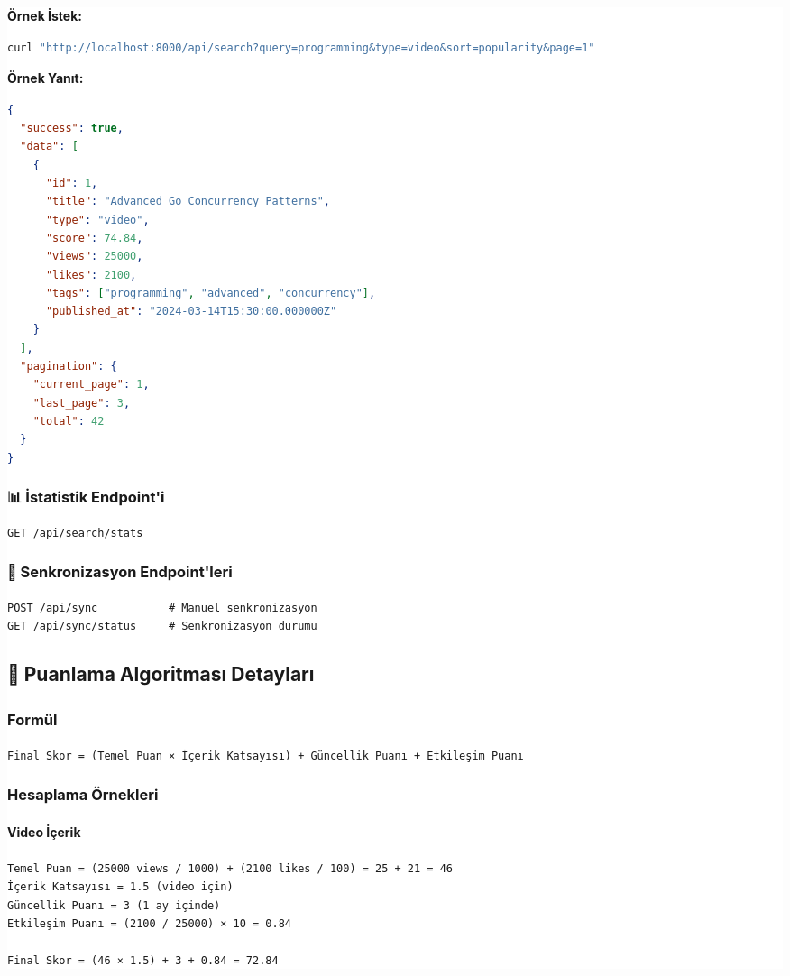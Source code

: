 **Örnek İstek:**
```bash
curl "http://localhost:8000/api/search?query=programming&type=video&sort=popularity&page=1"
```

**Örnek Yanıt:**
```json
{
  "success": true,
  "data": [
    {
      "id": 1,
      "title": "Advanced Go Concurrency Patterns",
      "type": "video",
      "score": 74.84,
      "views": 25000,
      "likes": 2100,
      "tags": ["programming", "advanced", "concurrency"],
      "published_at": "2024-03-14T15:30:00.000000Z"
    }
  ],
  "pagination": {
    "current_page": 1,
    "last_page": 3,
    "total": 42
  }
}
```

### 📊 İstatistik Endpoint'i
```http
GET /api/search/stats
```

### 🔄 Senkronizasyon Endpoint'leri
```http
POST /api/sync           # Manuel senkronizasyon
GET /api/sync/status     # Senkronizasyon durumu
```

## 🧮 Puanlama Algoritması Detayları

### Formül
```
Final Skor = (Temel Puan × İçerik Katsayısı) + Güncellik Puanı + Etkileşim Puanı
```

### Hesaplama Örnekleri

#### Video İçerik
```
Temel Puan = (25000 views / 1000) + (2100 likes / 100) = 25 + 21 = 46
İçerik Katsayısı = 1.5 (video için)
Güncellik Puanı = 3 (1 ay içinde)
Etkileşim Puanı = (2100 / 25000) × 10 = 0.84

Final Skor = (46 × 1.5) + 3 + 0.84 = 72.84
```
